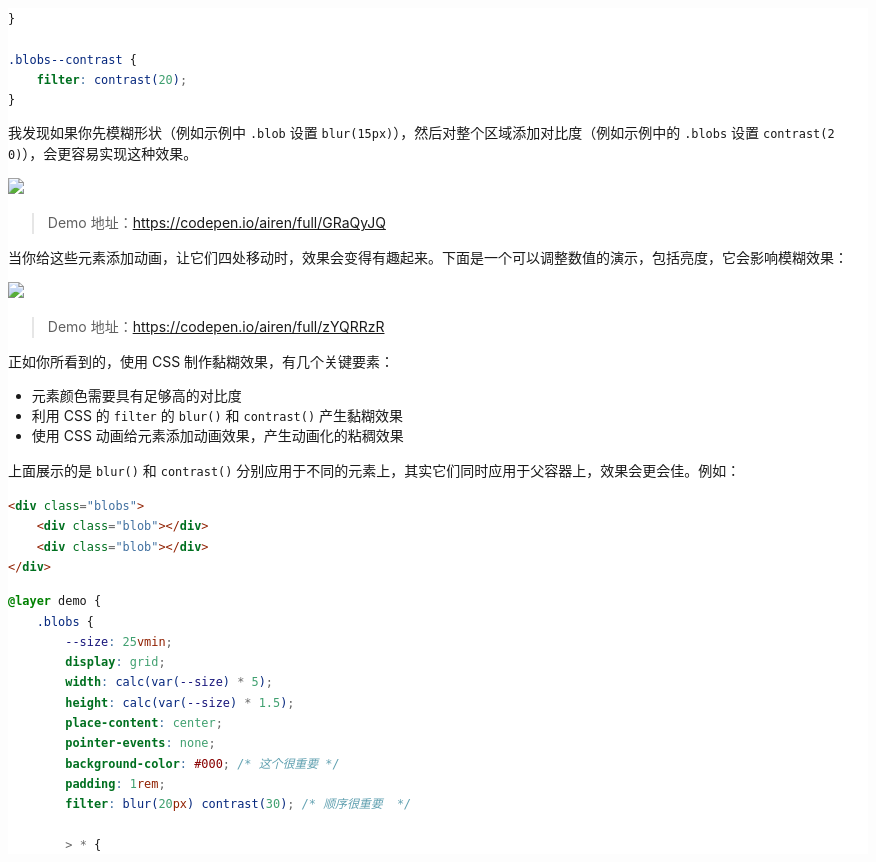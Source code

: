 ```CSS
}

.blobs--contrast {
    filter: contrast(20);
}
```

  


我发现如果你先模糊形状（例如示例中 `.blob` 设置 `blur(15px)`），然后对整个区域添加对比度（例如示例中的 `.blobs` 设置 `contrast(20)`），会更容易实现这种效果。

  


  


![](https://p3-juejin.byteimg.com/tos-cn-i-k3u1fbpfcp/0f1045437d3547c2b3e8ce9423c67104~tplv-k3u1fbpfcp-jj-mark:0:0:0:0:q75.image#?w=2000&h=943&s=102966&e=jpg&b=fefefe)

> Demo 地址：https://codepen.io/airen/full/GRaQyJQ

  


当你给这些元素添加动画，让它们四处移动时，效果会变得有趣起来。下面是一个可以调整数值的演示，包括亮度，它会影响模糊效果：

  


![](https://p3-juejin.byteimg.com/tos-cn-i-k3u1fbpfcp/53a72f36d87f4017bcd29ef385259171~tplv-k3u1fbpfcp-jj-mark:0:0:0:0:q75.image#?w=1170&h=232&s=6726205&e=gif&f=379&b=fefefe)

  


> Demo 地址：https://codepen.io/airen/full/zYQRRzR

  


正如你所看到的，使用 CSS 制作黏糊效果，有几个关键要素：

  


-   元素颜色需要具有足够高的对比度
-   利用 CSS 的 `filter` 的 `blur()` 和 `contrast()` 产生黏糊效果
-   使用 CSS 动画给元素添加动画效果，产生动画化的粘稠效果

  


上面展示的是 `blur()` 和 `contrast()` 分别应用于不同的元素上，其实它们同时应用于父容器上，效果会更会佳。例如：

  


```HTML
<div class="blobs">
    <div class="blob"></div>
    <div class="blob"></div>
</div>
```

  


```CSS
@layer demo {
    .blobs {
        --size: 25vmin;
        display: grid;
        width: calc(var(--size) * 5);
        height: calc(var(--size) * 1.5);
        place-content: center;
        pointer-events: none;
        background-color: #000; /* 这个很重要 */
        padding: 1rem;
        filter: blur(20px) contrast(30); /* 顺序很重要  */
    
        > * {
```